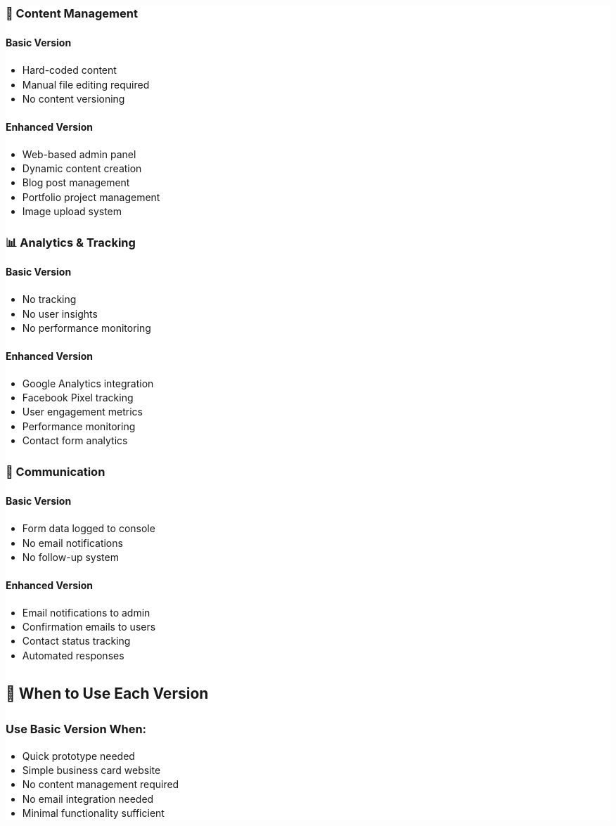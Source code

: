 ### 📝 Content Management

#### Basic Version
- Hard-coded content
- Manual file editing required
- No content versioning

#### Enhanced Version
- Web-based admin panel
- Dynamic content creation
- Blog post management
- Portfolio project management
- Image upload system

### 📊 Analytics & Tracking

#### Basic Version
- No tracking
- No user insights
- No performance monitoring

#### Enhanced Version
- Google Analytics integration
- Facebook Pixel tracking
- User engagement metrics
- Performance monitoring
- Contact form analytics

### 📧 Communication

#### Basic Version
- Form data logged to console
- No email notifications
- No follow-up system

#### Enhanced Version
- Email notifications to admin
- Confirmation emails to users
- Contact status tracking
- Automated responses

## 🎯 When to Use Each Version

### Use Basic Version When:
- Quick prototype needed
- Simple business card website
- No content management required
- No email integration needed
- Minimal functionality sufficient
